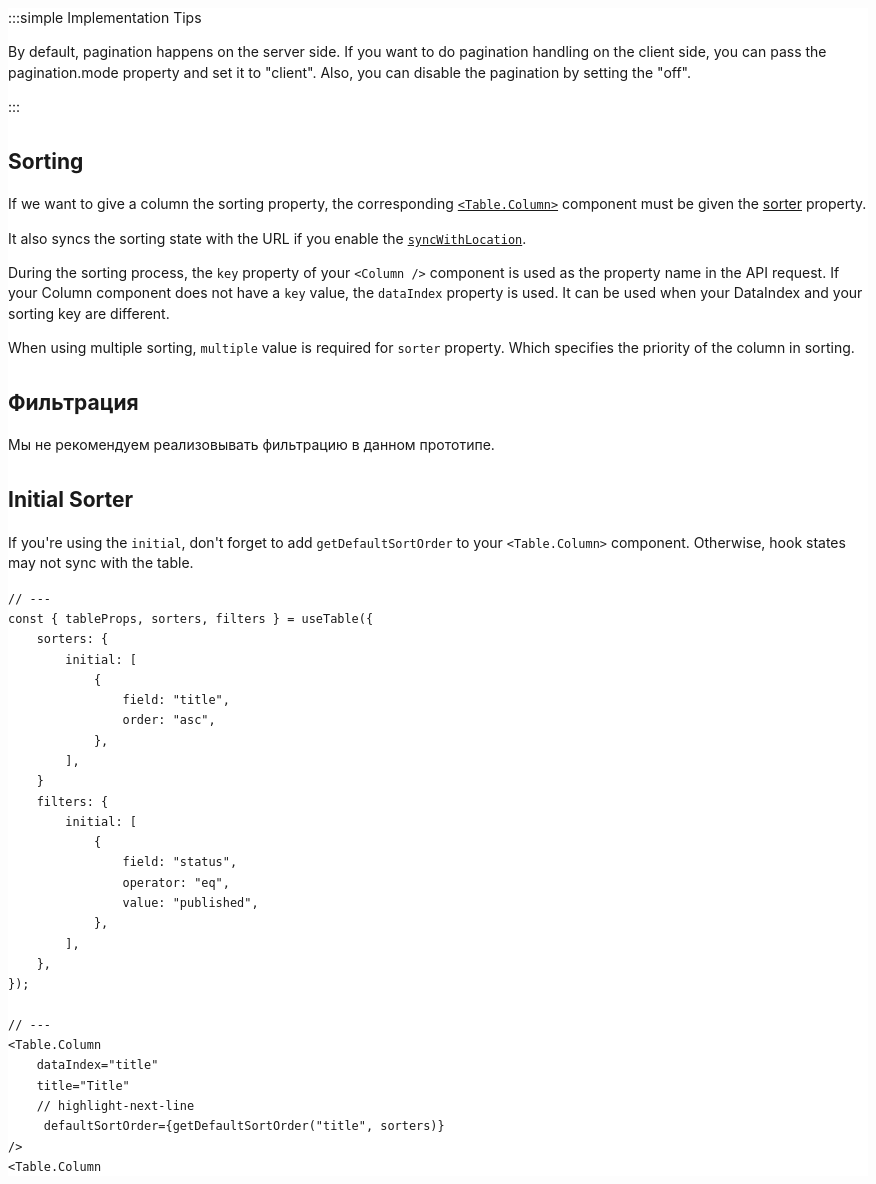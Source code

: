 :::simple Implementation Tips

By default, pagination happens on the server side. If you want to do pagination handling on the client side, you can pass the pagination.mode property and set it to "client". Also, you can disable the pagination by setting the "off".

:::

## Sorting

If we want to give a column the sorting property, the corresponding [`<Table.Column>`][table-column] component must be given the [sorter](https://ant.design/components/table/#components-table-demo-head) property.

It also syncs the sorting state with the URL if you enable the [`syncWithLocation`](#syncwithlocation).

<SorterLivePreview/>

During the sorting process, the `key` property of your `<Column />` component is used as the property name in the API request. If your Column component does not have a `key` value, the `dataIndex` property is used.
It can be used when your DataIndex and your sorting key are different.

When using multiple sorting, `multiple` value is required for `sorter` property. Which specifies the priority of the column in sorting.

## Фильтрация

Мы не рекомендуем реализовывать фильтрацию в данном прототипе.

## Initial Sorter

If you're using the `initial`, don't forget to add `getDefaultSortOrder` to your `<Table.Column>` component. Otherwise, hook states may not sync with the table.

```tsx
// ---
const { tableProps, sorters, filters } = useTable({
    sorters: {
        initial: [
            {
                field: "title",
                order: "asc",
            },
        ],
    }
    filters: {
        initial: [
            {
                field: "status",
                operator: "eq",
                value: "published",
            },
        ],
    },
});

// ---
<Table.Column
    dataIndex="title"
    title="Title"
    // highlight-next-line
     defaultSortOrder={getDefaultSortOrder("title", sorters)}
/>
<Table.Column
```

[use-table-core]: /docs/data/hooks/use-table
[table]: https://ant.design/components/table/#API
[table-column]: https://ant.design/components/table#column
[form]: https://ant.design/components/form/#API
[usequery]: https://react-query.tanstack.com/reference/useQuery
[baserecord]: /docs/core/interface-references#baserecord
[crudsorting]: /docs/core/interface-references#crudsorting
[crudfilters]: /docs/core/interface-references#crudfilters
[httperror]: /docs/core/interface-references#httperror
[table search]: /advanced-tutorials/search/table-search.md
[Refine swl]: /docs/core/refine-component#syncwithlocation
[syncwithlocationparams]: /docs/core/interface-references#syncwithlocationparams
[notification-provider]: /docs/notification/notification-provider